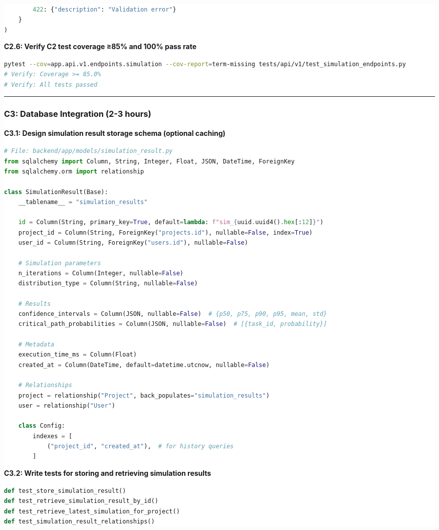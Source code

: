 ```python
        422: {"description": "Validation error"}
    }
)
```

**C2.6: Verify C2 test coverage ≥85% and 100% pass rate**
```bash
pytest --cov=app.api.v1.endpoints.simulation --cov-report=term-missing tests/api/v1/test_simulation_endpoints.py
# Verify: Coverage >= 85.0%
# Verify: All tests passed
```

---

### C3: Database Integration (2-3 hours)

**C3.1: Design simulation result storage schema (optional caching)**
```python
# File: backend/app/models/simulation_result.py
from sqlalchemy import Column, String, Integer, Float, JSON, DateTime, ForeignKey
from sqlalchemy.orm import relationship

class SimulationResult(Base):
    __tablename__ = "simulation_results"

    id = Column(String, primary_key=True, default=lambda: f"sim_{uuid.uuid4().hex[:12]}")
    project_id = Column(String, ForeignKey("projects.id"), nullable=False, index=True)
    user_id = Column(String, ForeignKey("users.id"), nullable=False)

    # Simulation parameters
    n_iterations = Column(Integer, nullable=False)
    distribution_type = Column(String, nullable=False)

    # Results
    confidence_intervals = Column(JSON, nullable=False)  # {p50, p75, p90, p95, mean, std}
    critical_path_probabilities = Column(JSON, nullable=False)  # [{task_id, probability}]

    # Metadata
    execution_time_ms = Column(Float)
    created_at = Column(DateTime, default=datetime.utcnow, nullable=False)

    # Relationships
    project = relationship("Project", back_populates="simulation_results")
    user = relationship("User")

    class Config:
        indexes = [
            ("project_id", "created_at"),  # for history queries
        ]
```

**C3.2: Write tests for storing and retrieving simulation results**
```python
def test_store_simulation_result()
def test_retrieve_simulation_result_by_id()
def test_retrieve_latest_simulation_for_project()
def test_simulation_result_relationships()
```
